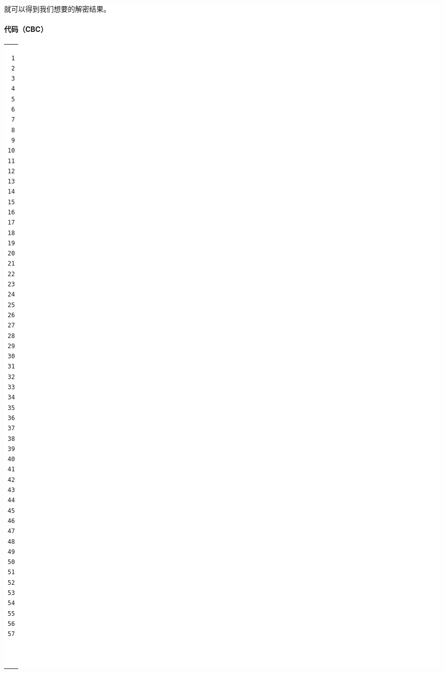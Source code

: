 </span></span></code></pre></td></tr></table>
</div>
</div><p>就可以得到我们想要的解密结果。</p>
<h4 id="代码cbc" class="headerLink">
    <a href="#%e4%bb%a3%e7%a0%81cbc" class="header-mark"></a>代码（CBC）</h4><div class="highlight"><div class="chroma">
<table class="lntable"><tr><td class="lntd">
<pre tabindex="0" class="chroma"><code><span class="lnt"> 1
</span><span class="lnt"> 2
</span><span class="lnt"> 3
</span><span class="lnt"> 4
</span><span class="lnt"> 5
</span><span class="lnt"> 6
</span><span class="lnt"> 7
</span><span class="lnt"> 8
</span><span class="lnt"> 9
</span><span class="lnt">10
</span><span class="lnt">11
</span><span class="lnt">12
</span><span class="lnt">13
</span><span class="lnt">14
</span><span class="lnt">15
</span><span class="lnt">16
</span><span class="lnt">17
</span><span class="lnt">18
</span><span class="lnt">19
</span><span class="lnt">20
</span><span class="lnt">21
</span><span class="lnt">22
</span><span class="lnt">23
</span><span class="lnt">24
</span><span class="lnt">25
</span><span class="lnt">26
</span><span class="lnt">27
</span><span class="lnt">28
</span><span class="lnt">29
</span><span class="lnt">30
</span><span class="lnt">31
</span><span class="lnt">32
</span><span class="lnt">33
</span><span class="lnt">34
</span><span class="lnt">35
</span><span class="lnt">36
</span><span class="lnt">37
</span><span class="lnt">38
</span><span class="lnt">39
</span><span class="lnt">40
</span><span class="lnt">41
</span><span class="lnt">42
</span><span class="lnt">43
</span><span class="lnt">44
</span><span class="lnt">45
</span><span class="lnt">46
</span><span class="lnt">47
</span><span class="lnt">48
</span><span class="lnt">49
</span><span class="lnt">50
</span><span class="lnt">51
</span><span class="lnt">52
</span><span class="lnt">53
</span><span class="lnt">54
</span><span class="lnt">55
</span><span class="lnt">56
</span><span class="lnt">57